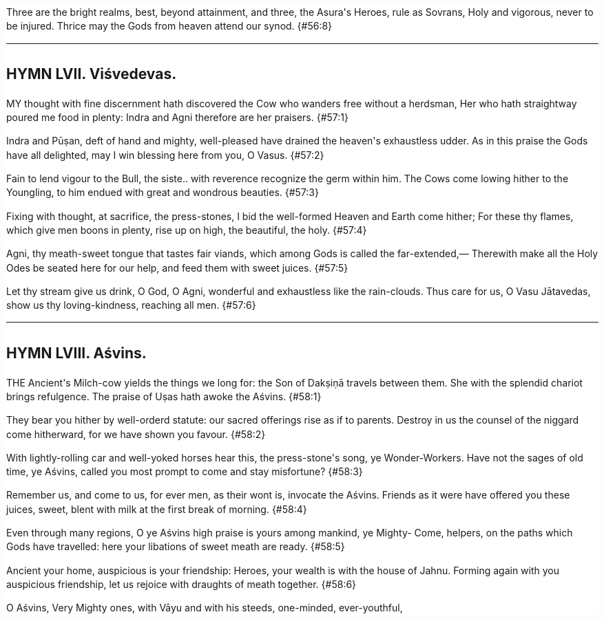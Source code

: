Three are the bright realms, best, beyond attainment, and three, the Asura's Heroes, rule as Sovrans,
Holy and vigorous, never to be injured. Thrice may the Gods from heaven attend our synod. {#56:8}

* * *

## HYMN LVII. Viśvedevas.

MY thought with fine discernment hath discovered the Cow who wanders free without a herdsman,
Her who hath straightway poured me food in plenty: Indra and Agni therefore are her praisers. {#57:1}

Indra and Pūṣan, deft of hand and mighty, well-pleased have drained the heaven's exhaustless udder.
As in this praise the Gods have all delighted, may I win blessing here from you, O Vasus. {#57:2}

Fain to lend vigour to the Bull, the siste.. with reverence recognize the germ within him.
The Cows come lowing hither to the Youngling, to him endued with great and wondrous beauties. {#57:3}

Fixing with thought, at sacrifice, the press-stones, I bid the well-formed Heaven and Earth come hither;
For these thy flames, which give men boons in plenty, rise up on high, the beautiful, the holy. {#57:4}

Agni, thy meath-sweet tongue that tastes fair viands, which among Gods is called the far-extended,—
Therewith make all the Holy Odes be seated here for our help, and feed them with sweet juices. {#57:5}

Let thy stream give us drink, O God, O Agni, wonderful and exhaustless like the rain-clouds.
Thus care for us, O Vasu Jātavedas, show us thy loving-kindness, reaching all men. {#57:6}

* * *

## HYMN LVIII. Aśvins.

THE Ancient's Milch-cow yields the things we long for: the Son of Dakṣiṇā travels between them.
She with the splendid chariot brings refulgence. The praise of Uṣas hath awoke the Aśvins. {#58:1}

They bear you hither by well-orderd statute: our sacred offerings rise as if to parents.
Destroy in us the counsel of the niggard come hitherward, for we have shown you favour. {#58:2}

With lightly-rolling car and well-yoked horses hear this, the press-stone's song, ye Wonder-Workers.
Have not the sages of old time, ye Aśvins, called you most prompt to come and stay misfortune? {#58:3}

Remember us, and come to us, for ever men, as their wont is, invocate the Aśvins.
Friends as it were have offered you these juices, sweet, blent with milk at the first break of morning. {#58:4}

Even through many regions, O ye Aśvins high praise is yours among mankind, ye Mighty-
Come, helpers, on the paths which Gods have travelled: here your libations of sweet meath are ready. {#58:5}

Ancient your home, auspicious is your friendship: Heroes, your wealth is with the house of Jahnu.
Forming again with you auspicious friendship, let us rejoice with draughts of meath together. {#58:6}

O Aśvins, Very Mighty ones, with Vāyu and with his steeds, one-minded, ever-youthful,

